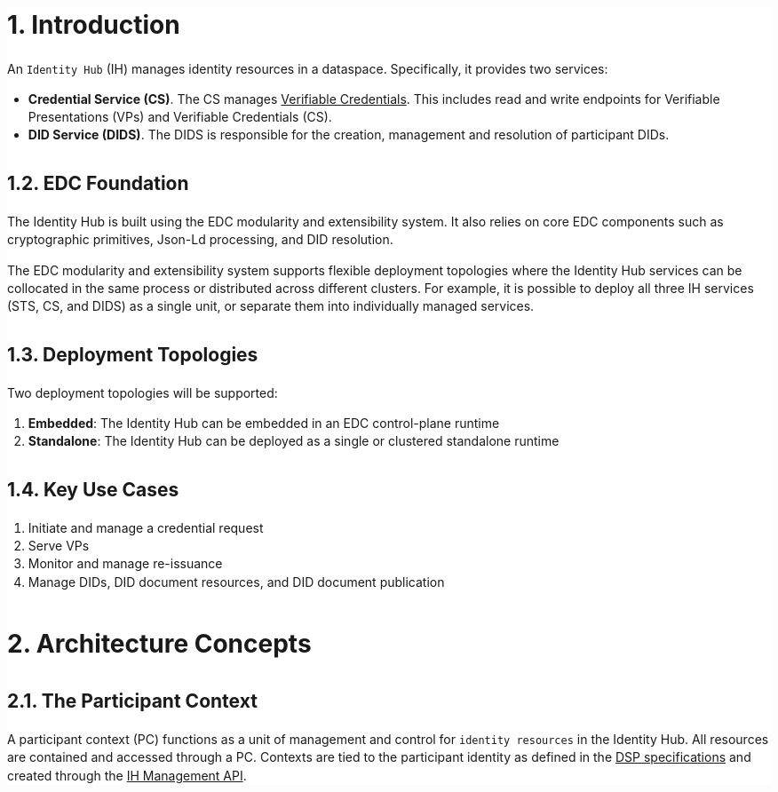 # 1. Introduction

An `Identity Hub` (IH) manages identity resources in a dataspace. Specifically, it provides two services:

- **Credential Service (CS)**. The CS manages [Verifiable Credentials](https://www.w3.org/TR/vc-data-model/).
  This includes read and write endpoints for Verifiable Presentations (VPs) and Verifiable Credentials (CS).
- **DID Service (DIDS)**. The DIDS is responsible for the creation, management and resolution of participant DIDs.

## 1.2. EDC Foundation

The Identity Hub is built using the EDC modularity and extensibility system. It also relies on core EDC components such
as cryptographic primitives, Json-Ld processing, and DID resolution.

The EDC modularity and extensibility system supports flexible deployment topologies where the Identity Hub services can
be collocated in the same process or distributed across different clusters. For example, it is possible to deploy all
three IH services (STS, CS, and DIDS) as a single unit, or separate them into individually managed services.

## 1.3. Deployment Topologies

Two deployment topologies will be supported:

1. **Embedded**: The Identity Hub can be embedded in an EDC control-plane runtime
2. **Standalone**: The Identity Hub can be deployed as a single or clustered standalone runtime

## 1.4. Key Use Cases

1. Initiate and manage a credential request
2. Serve VPs
3. Monitor and manage re-issuance
4. Manage DIDs, DID document resources, and DID document publication

# 2. Architecture Concepts

## 2.1. The Participant Context

A participant context (PC) functions as a unit of management and control for `identity resources` in the Identity Hub.
All resources are contained and accessed through a PC. Contexts are tied to the participant identity as defined in
the [DSP specifications](https://github.com/International-Data-Spaces-Association/ids-specification) and created through the [IH Management API](#311-elevated-privilege-operations).

